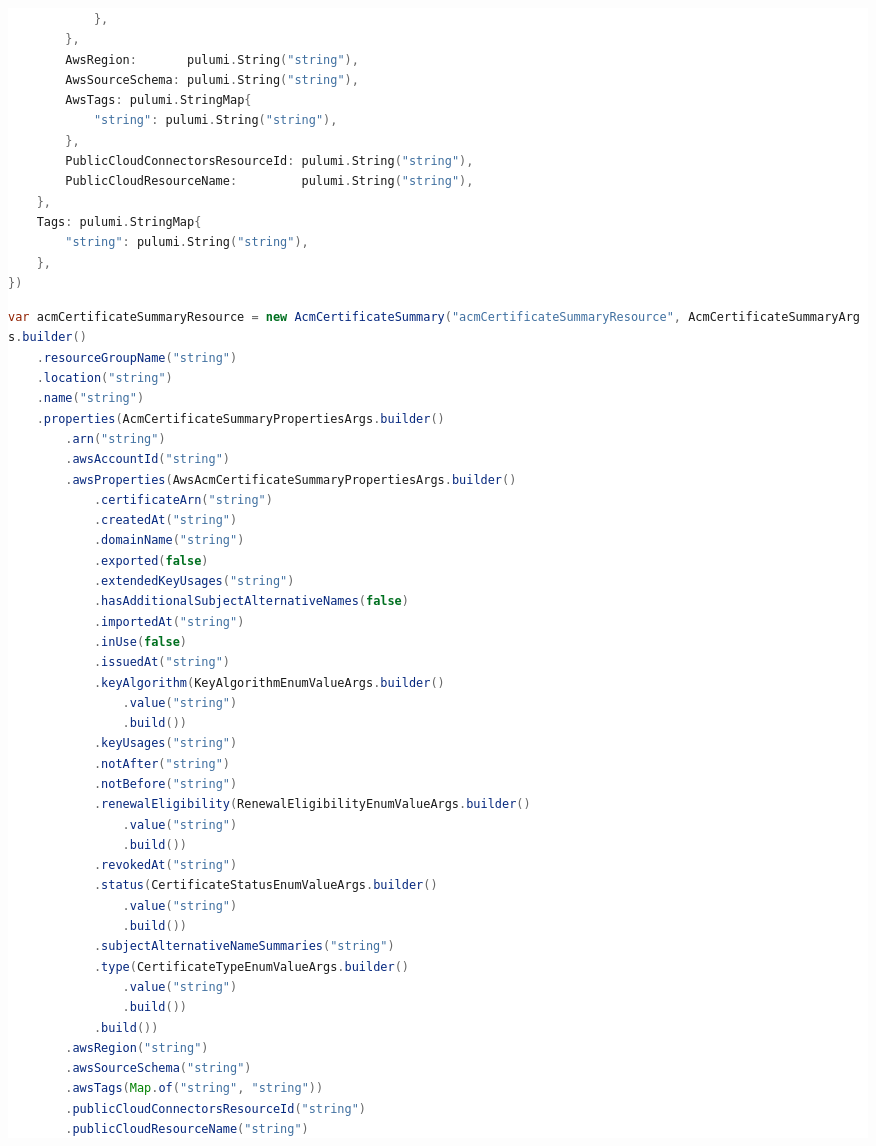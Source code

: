 ```go
			},
		},
		AwsRegion:       pulumi.String("string"),
		AwsSourceSchema: pulumi.String("string"),
		AwsTags: pulumi.StringMap{
			"string": pulumi.String("string"),
		},
		PublicCloudConnectorsResourceId: pulumi.String("string"),
		PublicCloudResourceName:         pulumi.String("string"),
	},
	Tags: pulumi.StringMap{
		"string": pulumi.String("string"),
	},
})
```

</pulumi-choosable>
</div>


<div>
<pulumi-choosable type="language" values="java">

```java
var acmCertificateSummaryResource = new AcmCertificateSummary("acmCertificateSummaryResource", AcmCertificateSummaryArgs.builder()
    .resourceGroupName("string")
    .location("string")
    .name("string")
    .properties(AcmCertificateSummaryPropertiesArgs.builder()
        .arn("string")
        .awsAccountId("string")
        .awsProperties(AwsAcmCertificateSummaryPropertiesArgs.builder()
            .certificateArn("string")
            .createdAt("string")
            .domainName("string")
            .exported(false)
            .extendedKeyUsages("string")
            .hasAdditionalSubjectAlternativeNames(false)
            .importedAt("string")
            .inUse(false)
            .issuedAt("string")
            .keyAlgorithm(KeyAlgorithmEnumValueArgs.builder()
                .value("string")
                .build())
            .keyUsages("string")
            .notAfter("string")
            .notBefore("string")
            .renewalEligibility(RenewalEligibilityEnumValueArgs.builder()
                .value("string")
                .build())
            .revokedAt("string")
            .status(CertificateStatusEnumValueArgs.builder()
                .value("string")
                .build())
            .subjectAlternativeNameSummaries("string")
            .type(CertificateTypeEnumValueArgs.builder()
                .value("string")
                .build())
            .build())
        .awsRegion("string")
        .awsSourceSchema("string")
        .awsTags(Map.of("string", "string"))
        .publicCloudConnectorsResourceId("string")
        .publicCloudResourceName("string")
```